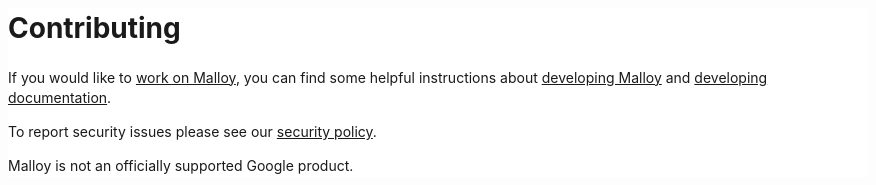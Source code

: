 # Contributing

If you would like to [work on Malloy](CONTRIBUTING.md), you can find some helpful instructions about [developing Malloy](developing.md) and [developing documentation](documentation.md).

To report security issues please see our [security policy](https://github.com/looker-open-source/malloy/security/policy).

Malloy is not an officially supported Google product.
